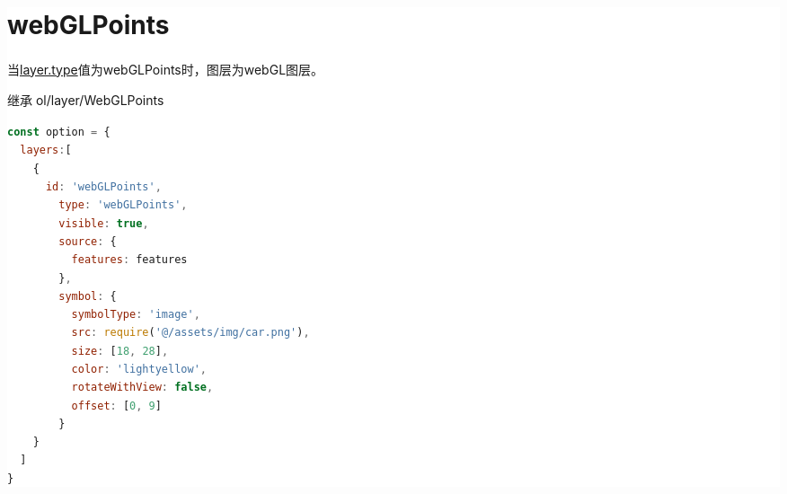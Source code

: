 

# webGLPoints

当[layer.type](DEV.md/#layer)值为webGLPoints时，图层为webGL图层。

继承 ol/layer/WebGLPoints

```js
const option = {
  layers:[
    {
      id: 'webGLPoints',
        type: 'webGLPoints',
        visible: true,
        source: {
          features: features
        },
        symbol: {
          symbolType: 'image',
          src: require('@/assets/img/car.png'),
          size: [18, 28],
          color: 'lightyellow',
          rotateWithView: false,
          offset: [0, 9]
        }
    }
  ]
}
```


